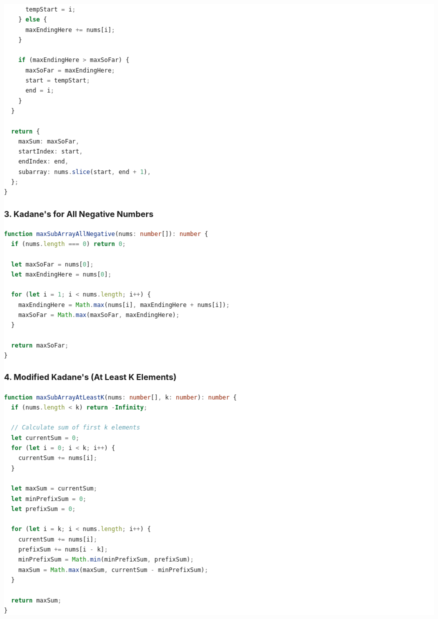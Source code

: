 ```typescript
      tempStart = i;
    } else {
      maxEndingHere += nums[i];
    }

    if (maxEndingHere > maxSoFar) {
      maxSoFar = maxEndingHere;
      start = tempStart;
      end = i;
    }
  }

  return {
    maxSum: maxSoFar,
    startIndex: start,
    endIndex: end,
    subarray: nums.slice(start, end + 1),
  };
}
```

### 3. Kadane's for All Negative Numbers

```typescript
function maxSubArrayAllNegative(nums: number[]): number {
  if (nums.length === 0) return 0;

  let maxSoFar = nums[0];
  let maxEndingHere = nums[0];

  for (let i = 1; i < nums.length; i++) {
    maxEndingHere = Math.max(nums[i], maxEndingHere + nums[i]);
    maxSoFar = Math.max(maxSoFar, maxEndingHere);
  }

  return maxSoFar;
}
```

### 4. Modified Kadane's (At Least K Elements)

```typescript
function maxSubArrayAtLeastK(nums: number[], k: number): number {
  if (nums.length < k) return -Infinity;

  // Calculate sum of first k elements
  let currentSum = 0;
  for (let i = 0; i < k; i++) {
    currentSum += nums[i];
  }

  let maxSum = currentSum;
  let minPrefixSum = 0;
  let prefixSum = 0;

  for (let i = k; i < nums.length; i++) {
    currentSum += nums[i];
    prefixSum += nums[i - k];
    minPrefixSum = Math.min(minPrefixSum, prefixSum);
    maxSum = Math.max(maxSum, currentSum - minPrefixSum);
  }

  return maxSum;
}
```